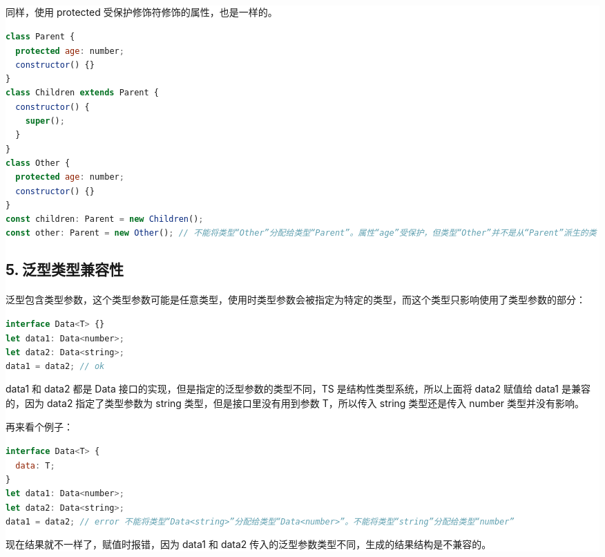 

同样，使用 protected 受保护修饰符修饰的属性，也是一样的。

```js
class Parent {
  protected age: number;
  constructor() {}
}
class Children extends Parent {
  constructor() {
    super();
  }
}
class Other {
  protected age: number;
  constructor() {}
}
const children: Parent = new Children();
const other: Parent = new Other(); // 不能将类型“Other”分配给类型“Parent”。属性“age”受保护，但类型“Other”并不是从“Parent”派生的类
```

## 5. 泛型类型兼容性

泛型包含类型参数，这个类型参数可能是任意类型，使用时类型参数会被指定为特定的类型，而这个类型只影响使用了类型参数的部分：

```js
interface Data<T> {}
let data1: Data<number>;
let data2: Data<string>;
data1 = data2; // ok
```

data1 和 data2 都是 Data 接口的实现，但是指定的泛型参数的类型不同，TS 是结构性类型系统，所以上面将 data2 赋值给 data1 是兼容的，因为 data2 指定了类型参数为 string 类型，但是接口里没有用到参数 T，所以传入 string 类型还是传入 number 类型并没有影响。



再来看个例子：

```js
interface Data<T> {
  data: T;
}
let data1: Data<number>;
let data2: Data<string>;
data1 = data2; // error 不能将类型“Data<string>”分配给类型“Data<number>”。不能将类型“string”分配给类型“number”
```

现在结果就不一样了，赋值时报错，因为 data1 和 data2 传入的泛型参数类型不同，生成的结果结构是不兼容的。